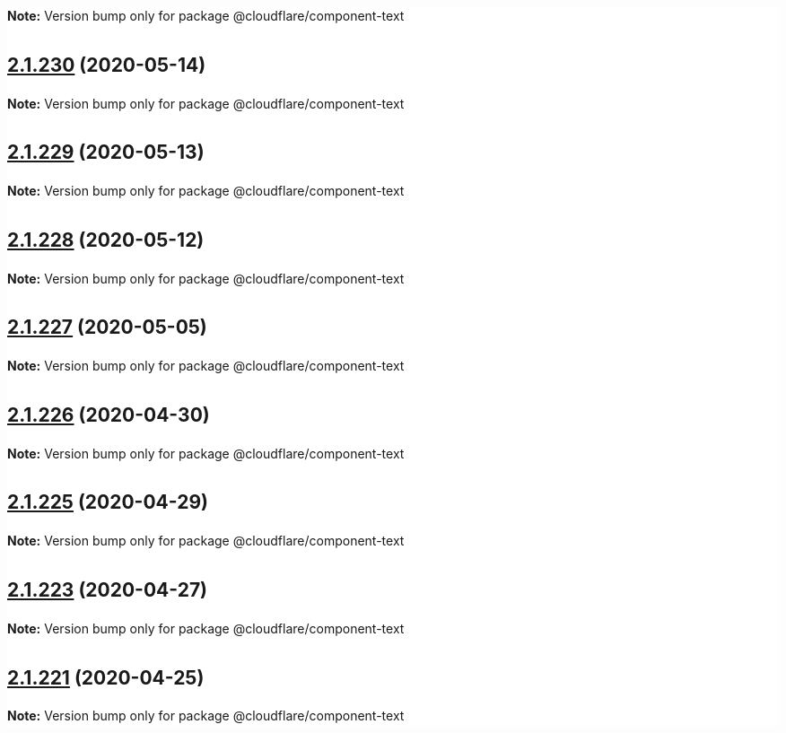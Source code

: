 **Note:** Version bump only for package @cloudflare/component-text

## [2.1.230](http://stash.cfops.it:7999/fe/stratus/compare/@cloudflare/component-text@2.1.229...@cloudflare/component-text@2.1.230) (2020-05-14)

**Note:** Version bump only for package @cloudflare/component-text

## [2.1.229](http://stash.cfops.it:7999/fe/stratus/compare/@cloudflare/component-text@2.1.228...@cloudflare/component-text@2.1.229) (2020-05-13)

**Note:** Version bump only for package @cloudflare/component-text

## [2.1.228](http://stash.cfops.it:7999/fe/stratus/compare/@cloudflare/component-text@2.1.227...@cloudflare/component-text@2.1.228) (2020-05-12)

**Note:** Version bump only for package @cloudflare/component-text

## [2.1.227](http://stash.cfops.it:7999/fe/stratus/compare/@cloudflare/component-text@2.1.226...@cloudflare/component-text@2.1.227) (2020-05-05)

**Note:** Version bump only for package @cloudflare/component-text

## [2.1.226](http://stash.cfops.it:7999/fe/stratus/compare/@cloudflare/component-text@2.1.225...@cloudflare/component-text@2.1.226) (2020-04-30)

**Note:** Version bump only for package @cloudflare/component-text

## [2.1.225](http://stash.cfops.it:7999/fe/stratus/compare/@cloudflare/component-text@2.1.223...@cloudflare/component-text@2.1.225) (2020-04-29)

**Note:** Version bump only for package @cloudflare/component-text

## [2.1.223](http://stash.cfops.it:7999/fe/stratus/compare/@cloudflare/component-text@2.1.221...@cloudflare/component-text@2.1.223) (2020-04-27)

**Note:** Version bump only for package @cloudflare/component-text

## [2.1.221](http://stash.cfops.it:7999/fe/stratus/compare/@cloudflare/component-text@2.1.219...@cloudflare/component-text@2.1.221) (2020-04-25)

**Note:** Version bump only for package @cloudflare/component-text
